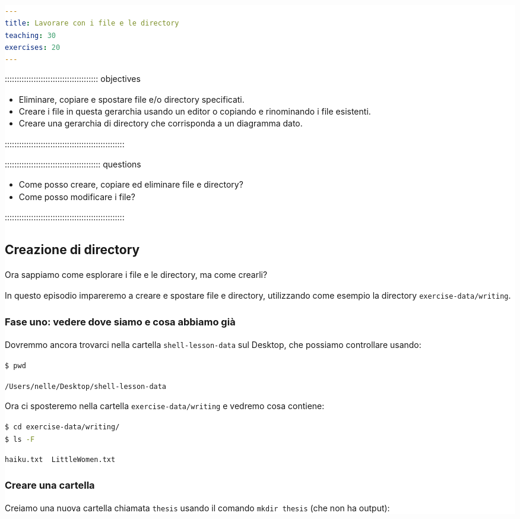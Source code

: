 ```yaml
---
title: Lavorare con i file e le directory
teaching: 30
exercises: 20
---
```



::::::::::::::::::::::::::::::::::::::: objectives

- Eliminare, copiare e spostare file e/o directory specificati.
- Creare i file in questa gerarchia usando un editor o copiando e rinominando i file esistenti.
- Creare una gerarchia di directory che corrisponda a un diagramma dato.

::::::::::::::::::::::::::::::::::::::::::::::::::

:::::::::::::::::::::::::::::::::::::::: questions

- Come posso creare, copiare ed eliminare file e directory?
- Come posso modificare i file?

::::::::::::::::::::::::::::::::::::::::::::::::::


## Creazione di directory

Ora sappiamo come esplorare i file e le directory, ma come crearli?

In questo episodio impareremo a creare e spostare file e directory, utilizzando come esempio la directory `exercise-data/writing`.

### Fase uno: vedere dove siamo e cosa abbiamo già

Dovremmo ancora trovarci nella cartella `shell-lesson-data` sul Desktop, che possiamo controllare usando:

```bash
$ pwd
```

```output
/Users/nelle/Desktop/shell-lesson-data
```

Ora ci sposteremo nella cartella `exercise-data/writing` e vedremo cosa contiene:

```bash
$ cd exercise-data/writing/
$ ls -F
```

```output
haiku.txt  LittleWomen.txt
```

### Creare una cartella

Creiamo una nuova cartella chiamata `thesis` usando il comando `mkdir thesis` (che non ha output):
